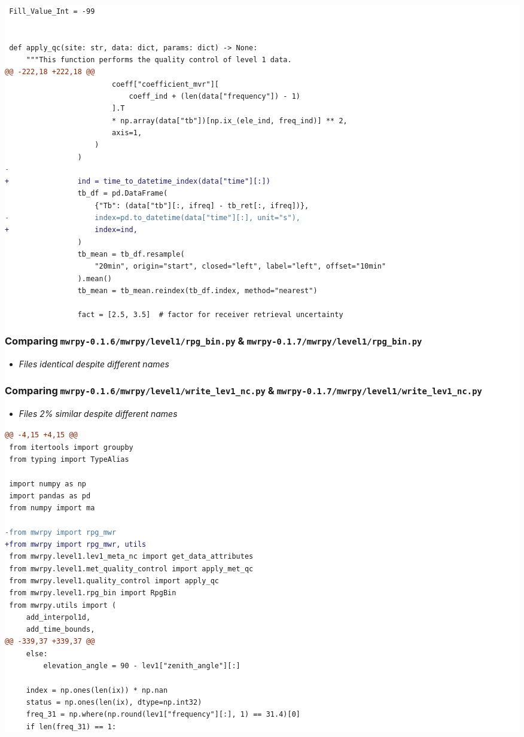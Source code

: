 ```diff
 Fill_Value_Int = -99
 
 
 def apply_qc(site: str, data: dict, params: dict) -> None:
     """This function performs the quality control of level 1 data.
@@ -222,18 +222,18 @@
                         coeff["coefficient_mvr"][
                             coeff_ind + (len(data["frequency"]) - 1)
                         ].T
                         * np.array(data["tb"])[np.ix_(ele_ind, freq_ind)] ** 2,
                         axis=1,
                     )
                 )
-
+                ind = time_to_datetime_index(data["time"][:])
                 tb_df = pd.DataFrame(
                     {"Tb": (data["tb"][:, ifreq] - tb_ret[:, ifreq])},
-                    index=pd.to_datetime(data["time"][:], unit="s"),
+                    index=ind,
                 )
                 tb_mean = tb_df.resample(
                     "20min", origin="start", closed="left", label="left", offset="10min"
                 ).mean()
                 tb_mean = tb_mean.reindex(tb_df.index, method="nearest")
 
                 fact = [2.5, 3.5]  # factor for receiver retrieval uncertainty
```

### Comparing `mwrpy-0.1.6/mwrpy/level1/rpg_bin.py` & `mwrpy-0.1.7/mwrpy/level1/rpg_bin.py`

 * *Files identical despite different names*

### Comparing `mwrpy-0.1.6/mwrpy/level1/write_lev1_nc.py` & `mwrpy-0.1.7/mwrpy/level1/write_lev1_nc.py`

 * *Files 2% similar despite different names*

```diff
@@ -4,15 +4,15 @@
 from itertools import groupby
 from typing import TypeAlias
 
 import numpy as np
 import pandas as pd
 from numpy import ma
 
-from mwrpy import rpg_mwr
+from mwrpy import rpg_mwr, utils
 from mwrpy.level1.lev1_meta_nc import get_data_attributes
 from mwrpy.level1.met_quality_control import apply_met_qc
 from mwrpy.level1.quality_control import apply_qc
 from mwrpy.level1.rpg_bin import RpgBin
 from mwrpy.utils import (
     add_interpol1d,
     add_time_bounds,
@@ -339,37 +339,37 @@
     else:
         elevation_angle = 90 - lev1["zenith_angle"][:]
 
     index = np.ones(len(ix)) * np.nan
     status = np.ones(len(ix), dtype=np.int32)
     freq_31 = np.where(np.round(lev1["frequency"][:], 1) == 31.4)[0]
     if len(freq_31) == 1:
```
